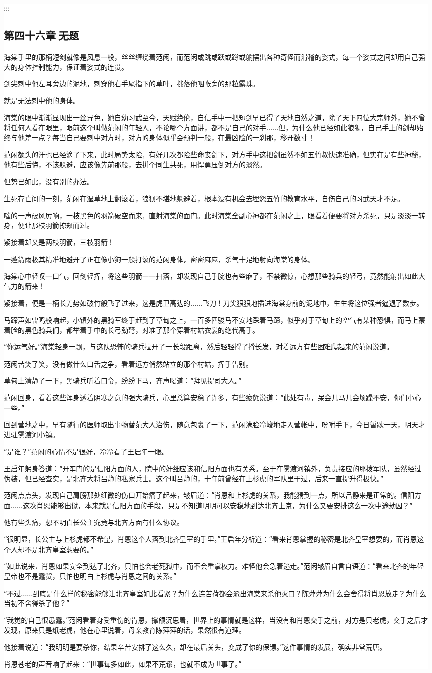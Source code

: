 :::

## 第四十六章 **无题**

海棠手里的那柄短剑就像是风息一般，丝丝缠绕着范闲，而范闲或跳或跃或蹲或躺摆出各种奇怪而滑稽的姿式，每一个姿式之间却用自己强大的身体控制能力，保证着姿式的连贯。

剑尖刺中他左耳旁边的泥地，刺穿他右手尾指下的草叶，挑落他咽喉旁的那粒露珠。

就是无法刺中他的身体。

海棠的眼中渐渐显现出一丝异色，她自幼习武至今，天赋绝伦，自信手中一把短剑早已得了天地自然之道，除了天下四位大宗师外，她不曾将任何人看在眼里，眼前这个叫做范闲的年轻人，不论哪个方面讲，都不是自己的对手……但，为什么他已经如此狼狈，自己手上的剑却始终与他差一点？每当自己要刺中对方时，对方的身体似乎会预判一般，在最凶险的一刹那，移开数寸！

范闲额头的汗也已经滴了下来，此时局势太险，有好几次都险些命丧剑下，对方手中这把剑虽然不如五竹叔快速准确，但实在是有些神秘，他有些后悔，不该躲避，应该像先前那般，去拼个同生共死，用悍勇压倒对方的淡然。

但势已如此，没有别的办法。

生死存亡间的一刻，范闲在湿草地上翻滚着，狼狈不堪地躲避着，根本没有机会去埋怨五竹的教育水平，自伤自己的习武天才不足。

嗤的一声破风厉响，一枝黑色的羽箭破空而来，直射海棠的面门。此时海棠全副心神都在范闲之上，眼看着便要将对方杀死，只是淡淡一转身，便让那枝羽箭掠颊而过。

紧接着却又是两枝羽箭，三枝羽箭！

一蓬箭雨极其精准地避开了正在像小狗一般打滚的范闲身体，密密麻麻，杀气十足地射向海棠的身体。

海棠心中轻叹一口气，回剑轻挥，将这些羽箭一一扫落，却发现自己手腕也有些麻了，不禁微惊，心想那些骑兵的轻弓，竟然能射出如此大气力的箭来！

紧接着，便是一柄长刀势如破竹般飞了过来，这是虎卫高达的……飞刀！刀尖狠狠地插进海棠身前的泥地中，生生将这位强者逼退了数步。

马蹄声如雷鸣般响起，小镇外的黑骑军终于赶到了草甸之上，一百多匹骏马不安地踩着马蹄，似乎对于草甸上的空气有某种恐惧，而马上蒙着脸的黑色骑兵们，都举着手中的长弓劲弩，对准了那个穿着村姑衣裳的绝代高手。

“你运气好。”海棠轻身一飘，与这队恐怖的骑兵拉开了一长段距离，然后轻轻捋了捋长发，对着远方有些困难爬起来的范闲说道。

范闲苦笑了笑，没有做什么口舌之争，看着远方俏然站立的那个村姑，挥手告别。

草甸上清静了一下，黑骑兵听着口令，纷纷下马，齐声喝道：“拜见提司大人。”

范闲回身，看着这些浑身透着阴寒之意的强大骑兵，心里总算安稳了许多，有些疲惫说道：“此处有毒，呆会儿马儿会烦躁不安，你们小心一些。”

回到营地之中，早有随行的医师取出事物替范大人治伤，随意包裹了一下，范闲满脸冷峻地走入营帐中，吩咐手下，今日暂歇一天，明天才进驻雾渡河小镇。

“是谁？”范闲的心情不是很好，冷冷看了王启年一眼。

王启年躬身答道：“开车门的是信阳方面的人，院中的奸细应该和信阳方面也有关系。至于在雾渡河镇外，负责接应的那拨军队，虽然经过伪装，但已经查实，是北齐大将吕静的私家兵士。这个叫吕静的，十年前曾经在上杉虎的军队里干过，后来一直提升得极快。”

范闲点点头，发现自己肩膀那处细微的伤口开始痛了起来，皱眉道：“肖恩和上杉虎的关系，我能猜到一点，所以吕静来是正常的。信阳方面……这次肖恩能够出狱，本来就是信阳方面的手段，只是不知道明明可以安稳地到达北齐上京，为什么又要安排这么一次中途劫囚？”

他有些头痛，想不明白长公主究竟与北齐方面有什么协议。

“很明显，长公主与上杉虎都不希望，肖恩这个人落到北齐皇室的手里。”王启年分析道：“看来肖恩掌握的秘密是北齐皇室想要的，而肖恩这个人却不是北齐皇室想要的。”

“如此说来，肖恩如果安全到达了北齐，只怕也会老死狱中，而不会重掌权力。难怪他会急着逃走。”范闲皱眉自言自语道：“看来北齐的年轻皇帝也不是蠢货，只怕也明白上杉虎与肖恩之间的关系。”

“不过……到底是什么样的秘密能够让北齐皇室如此看紧？为什么连苦荷都会派出海棠来杀他灭口？陈萍萍为什么会舍得将肖恩放走？为什么当初不舍得杀了他？”

“我觉的自己很愚蠢。”范闲看着身受重伤的肯恩，撑颌沉思着，世界上的事情就是这样，当没有和肖恩交手之前，对方是只老虎，交手之后才发现，原来只是纸老虎，他在心里说着，母亲教育陈萍萍的话，果然很有道理。

他接着说道：“我明明是要杀你，结果辛苦安排了这么久，却在最后关头，变成了你的保镖。”这件事情的发展，确实非常荒唐。

肖恩苍老的声音响了起来：“世事每多如此，如果不荒谬，也就不成为世事了。”
